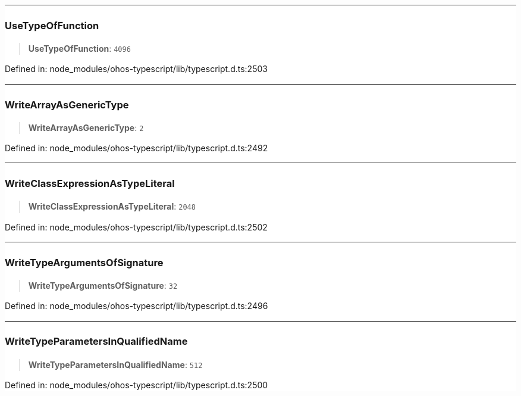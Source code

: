 ***

### UseTypeOfFunction

> **UseTypeOfFunction**: `4096`

Defined in: node\_modules/ohos-typescript/lib/typescript.d.ts:2503

***

### WriteArrayAsGenericType

> **WriteArrayAsGenericType**: `2`

Defined in: node\_modules/ohos-typescript/lib/typescript.d.ts:2492

***

### WriteClassExpressionAsTypeLiteral

> **WriteClassExpressionAsTypeLiteral**: `2048`

Defined in: node\_modules/ohos-typescript/lib/typescript.d.ts:2502

***

### WriteTypeArgumentsOfSignature

> **WriteTypeArgumentsOfSignature**: `32`

Defined in: node\_modules/ohos-typescript/lib/typescript.d.ts:2496

***

### WriteTypeParametersInQualifiedName

> **WriteTypeParametersInQualifiedName**: `512`

Defined in: node\_modules/ohos-typescript/lib/typescript.d.ts:2500
